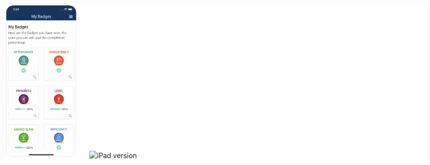 <img src="https://github.com/atifamin59/Portfolio/blob/main/images/invozone/7Speaking/9.png" width="150" title="iPad version">&nbsp;&nbsp;&nbsp;&nbsp;&nbsp;
<img src="https://github.com/atifamin59/Portfolio/images/7Speaking/10.png" width="150" title="iPad version">
</p>
